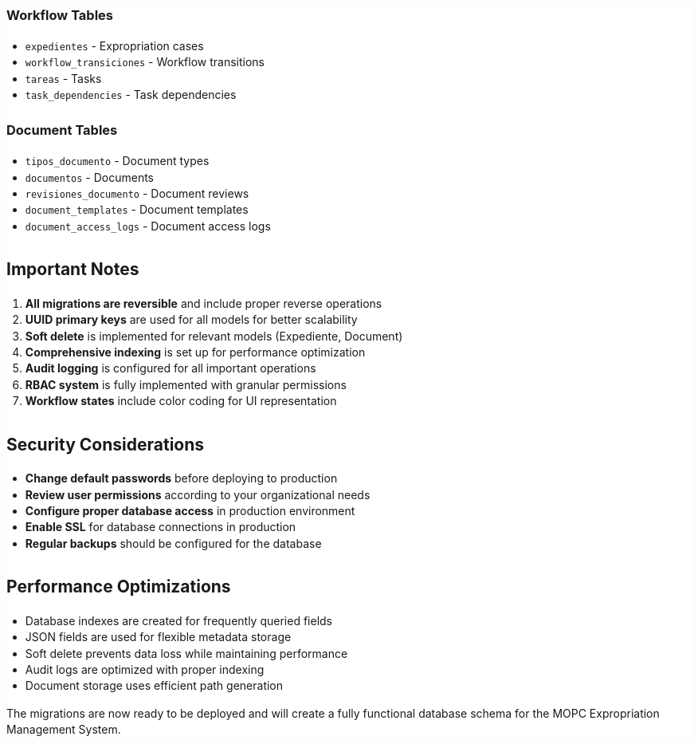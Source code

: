 ### Workflow Tables
- `expedientes` - Expropriation cases
- `workflow_transiciones` - Workflow transitions
- `tareas` - Tasks
- `task_dependencies` - Task dependencies

### Document Tables
- `tipos_documento` - Document types
- `documentos` - Documents
- `revisiones_documento` - Document reviews
- `document_templates` - Document templates
- `document_access_logs` - Document access logs

## Important Notes

1. **All migrations are reversible** and include proper reverse operations
2. **UUID primary keys** are used for all models for better scalability
3. **Soft delete** is implemented for relevant models (Expediente, Document)
4. **Comprehensive indexing** is set up for performance optimization
5. **Audit logging** is configured for all important operations
6. **RBAC system** is fully implemented with granular permissions
7. **Workflow states** include color coding for UI representation

## Security Considerations

- **Change default passwords** before deploying to production
- **Review user permissions** according to your organizational needs
- **Configure proper database access** in production environment
- **Enable SSL** for database connections in production
- **Regular backups** should be configured for the database

## Performance Optimizations

- Database indexes are created for frequently queried fields
- JSON fields are used for flexible metadata storage
- Soft delete prevents data loss while maintaining performance
- Audit logs are optimized with proper indexing
- Document storage uses efficient path generation

The migrations are now ready to be deployed and will create a fully functional database schema for the MOPC Expropriation Management System.